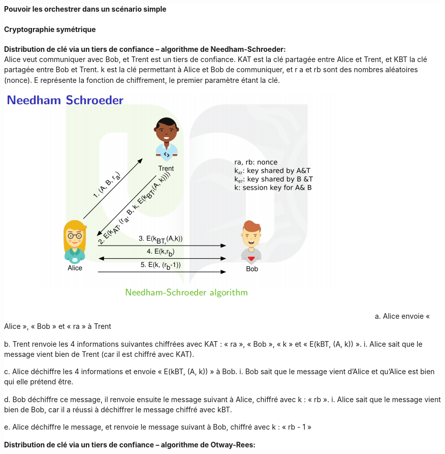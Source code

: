   #### Pouvoir les orchestrer dans un scénario simple  

  #### Cryptographie symétrique  
  **Distribution de clé via un tiers de confiance – algorithme de Needham-Schroeder:**  
  Alice veut communiquer avec Bob, et Trent est un tiers de confiance. KAT est la clé partagée entre Alice et Trent, et KBT la clé partagée entre Bob et Trent. k est la clé permettant à Alice et Bob de communiquer, et r a et rb sont des nombres aléatoires (nonce). E représente la fonction de chiffrement, le premier paramètre étant la clé.  

![](nnedham.png)
a.	Alice envoie « Alice », « Bob » et « ra » à Trent 

b.	Trent renvoie les 4 informations suivantes chiffrées avec KAT : « ra », « Bob », « k » et « E(kBT, (A, k)) ». 
i.	Alice sait que le message vient bien de Trent (car il est chiffré avec KAT). 

c.	Alice déchiffre les 4 informations et envoie « E(kBT, (A, k)) » à Bob. 
i.	Bob sait que le message vient d’Alice et qu’Alice est bien qui elle prétend être.

d.	Bob déchiffre ce message, il renvoie ensuite le message suivant à Alice, chiffré avec k : « rb ». 
i.	Alice sait que le message vient bien de Bob, car il a réussi à déchiffrer le message chiffré avec kBT. 

e.	Alice déchiffre le message, et renvoie le message suivant à Bob, chiffré avec k : « rb - 1 »

  **Distribution de clé via un tiers de confiance – algorithme de Otway-Rees:**  

